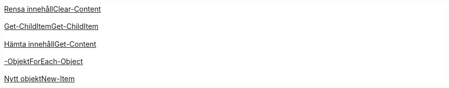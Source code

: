 [<span data-ttu-id="4d188-246">Rensa innehåll</span><span class="sxs-lookup"><span data-stu-id="4d188-246">Clear-Content</span></span>](Clear-Content.md)

[<span data-ttu-id="4d188-247">Get-ChildItem</span><span class="sxs-lookup"><span data-stu-id="4d188-247">Get-ChildItem</span></span>](Get-ChildItem.md)

[<span data-ttu-id="4d188-248">Hämta innehåll</span><span class="sxs-lookup"><span data-stu-id="4d188-248">Get-Content</span></span>](Get-Content.md)

[<span data-ttu-id="4d188-249">-Objekt</span><span class="sxs-lookup"><span data-stu-id="4d188-249">ForEach-Object</span></span>](../Microsoft.PowerShell.Core/ForEach-Object.md)

[<span data-ttu-id="4d188-250">Nytt objekt</span><span class="sxs-lookup"><span data-stu-id="4d188-250">New-Item</span></span>](New-Item.md)
